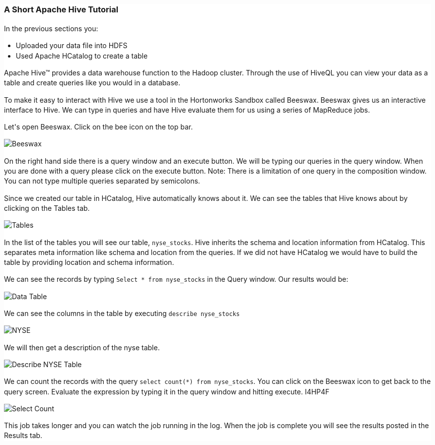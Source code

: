 ### A Short Apache Hive Tutorial

In the previous sections you:

  * Uploaded your data file into HDFS
  * Used Apache HCatalog to create a table

Apache Hive™ provides a data warehouse function to the Hadoop cluster. Through the use of HiveQL you can view your data as a table and create queries like you would in a database.

To make it easy to interact with Hive we use a tool in the Hortonworks Sandbox called Beeswax. Beeswax gives us an interactive interface to Hive. We can type in queries and have Hive evaluate them for us using a series of MapReduce jobs.

Let's open Beeswax. Click on the bee icon on the top bar.

![Beeswax](http://raw.github.com/hortonworks/hadoop-tutorials/master/Sandbox/images/tutorial-1/1-beeswax.jpg?raw=true)

On the right hand side there is a query window and an execute button. We will be typing our queries in the query window. When you are done with a query please click on the execute button. Note: There is a limitation of one query in the composition window. You can not type multiple queries separated by semicolons.

Since we created our table in HCatalog, Hive automatically knows about it. We can see the tables that Hive knows about by clicking on the Tables tab.

![Tables](http://raw.github.com/hortonworks/hadoop-tutorials/master/Sandbox/images/tutorial-1/2-tables.jpg?raw=true)

In the list of the tables you will see our table, `nyse_stocks`. Hive inherits the schema and location information from HCatalog. This separates meta information like schema and location from the queries. If we did not have HCatalog we would have to build the table by providing location and schema information.

We can see the records by typing `Select * from nyse_stocks` in the Query window. Our results would be:

![Data Table](http://raw.github.com/hortonworks/hadoop-tutorials/master/Sandbox/images/tutorial-1/3-data-table.jpg?raw=true)

We can see the columns in the table by executing `describe nyse_stocks`

![NYSE](http://raw.github.com/hortonworks/hadoop-tutorials/master/Sandbox/images/tutorial-1/4-describe-nyse_stocks.jpg?raw=true)

We will then get a description of the nyse table.

![Describe NYSE Table](http://raw.github.com/hortonworks/hadoop-tutorials/master/Sandbox/images/tutorial-1/5-describe-nyse_stocks-results.jpg?raw=true)

We can count the records with the query `select count(*) from nyse_stocks`. You can click on the Beeswax icon to get back to the query screen. Evaluate the expression by typing it in the query window and hitting execute.
I4HP4F

![Select Count](http://raw.github.com/hortonworks/hadoop-tutorials/master/Sandbox/images/tutorial-1/select-count.jpg?raw=true)

This job takes longer and you can watch the job running in the log. When the job is complete you will see the results posted in the Results tab.
